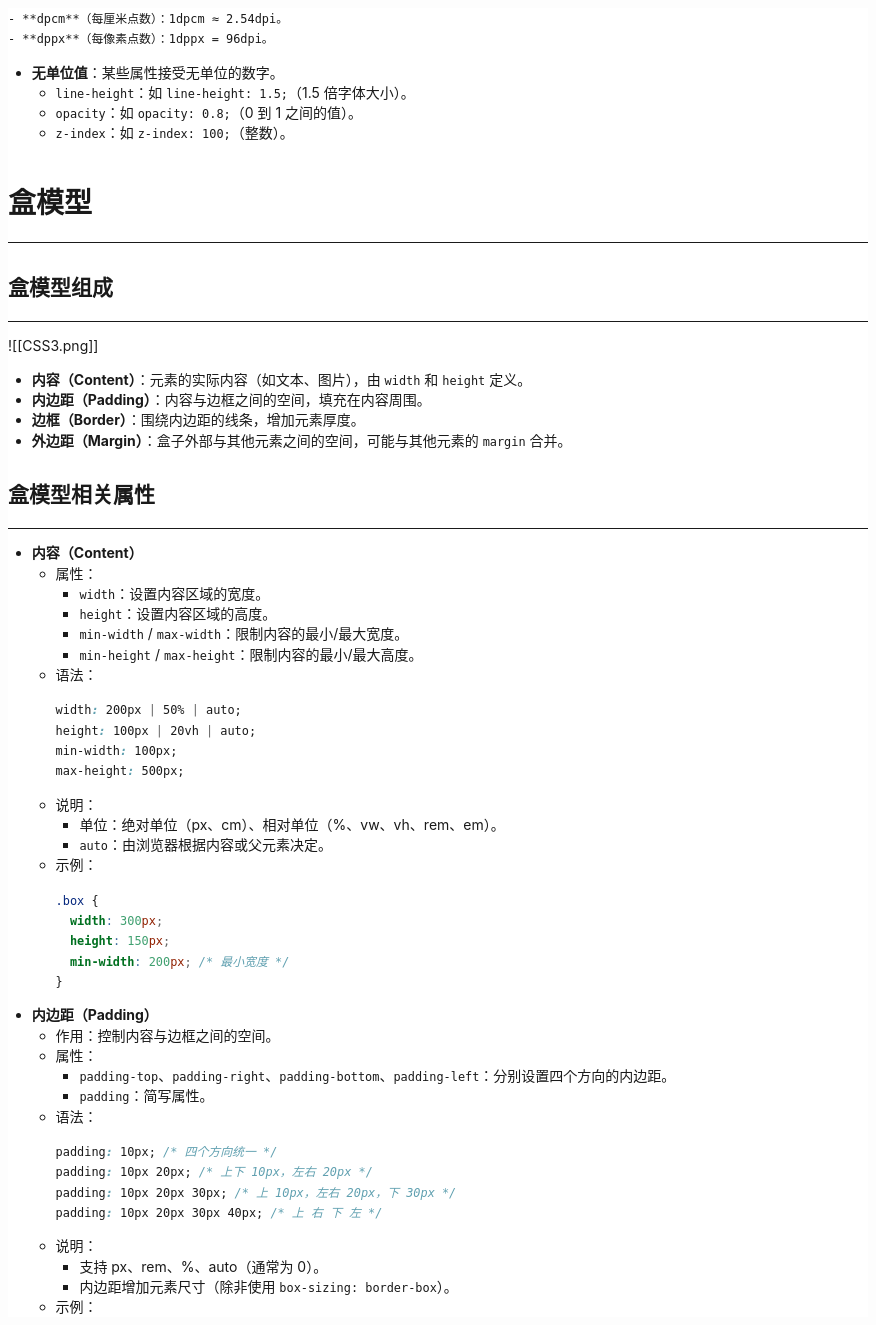 	- **dpcm**（每厘米点数）：1dpcm ≈ 2.54dpi。
	- **dppx**（每像素点数）：1dppx = 96dpi。
- **无单位值**：某些属性接受无单位的数字。
	- `line-height`：如 `line-height: 1.5;`（1.5 倍字体大小）。
	- `opacity`：如 `opacity: 0.8;`（0 到 1 之间的值）。
	- `z-index`：如 `z-index: 100;`（整数）。
# 盒模型
---
## 盒模型组成
---
![[CSS3.png]]

- **内容（Content）**：元素的实际内容（如文本、图片），由 `width` 和 `height` 定义。
- **内边距（Padding）**：内容与边框之间的空间，填充在内容周围。
- **边框（Border）**：围绕内边距的线条，增加元素厚度。
- **外边距（Margin）**：盒子外部与其他元素之间的空间，可能与其他元素的 `margin` 合并。
## 盒模型相关属性
---
- **内容（Content）**
	- 属性：
		- `width`：设置内容区域的宽度。
		- `height`：设置内容区域的高度。
		- `min-width` / `max-width`：限制内容的最小/最大宽度。
		- `min-height` / `max-height`：限制内容的最小/最大高度。
	- 语法：
		```css
		width: 200px | 50% | auto;
		height: 100px | 20vh | auto;
		min-width: 100px;
		max-height: 500px;
		```
	- 说明：
		- 单位：绝对单位（px、cm）、相对单位（%、vw、vh、rem、em）。
		- `auto`：由浏览器根据内容或父元素决定。
	- 示例：
		```css
		.box {
		  width: 300px;
		  height: 150px;
		  min-width: 200px; /* 最小宽度 */
		}
		```
- **内边距（Padding）**
	- 作用：控制内容与边框之间的空间。
	- 属性：
		- `padding-top`、`padding-right`、`padding-bottom`、`padding-left`：分别设置四个方向的内边距。
		- `padding`：简写属性。
	- 语法：
		```css
		padding: 10px; /* 四个方向统一 */
		padding: 10px 20px; /* 上下 10px，左右 20px */
		padding: 10px 20px 30px; /* 上 10px，左右 20px，下 30px */
		padding: 10px 20px 30px 40px; /* 上 右 下 左 */
		```
	- 说明：
		- 支持 px、rem、%、auto（通常为 0）。
		- 内边距增加元素尺寸（除非使用 `box-sizing: border-box`）。
	- 示例：
		```css